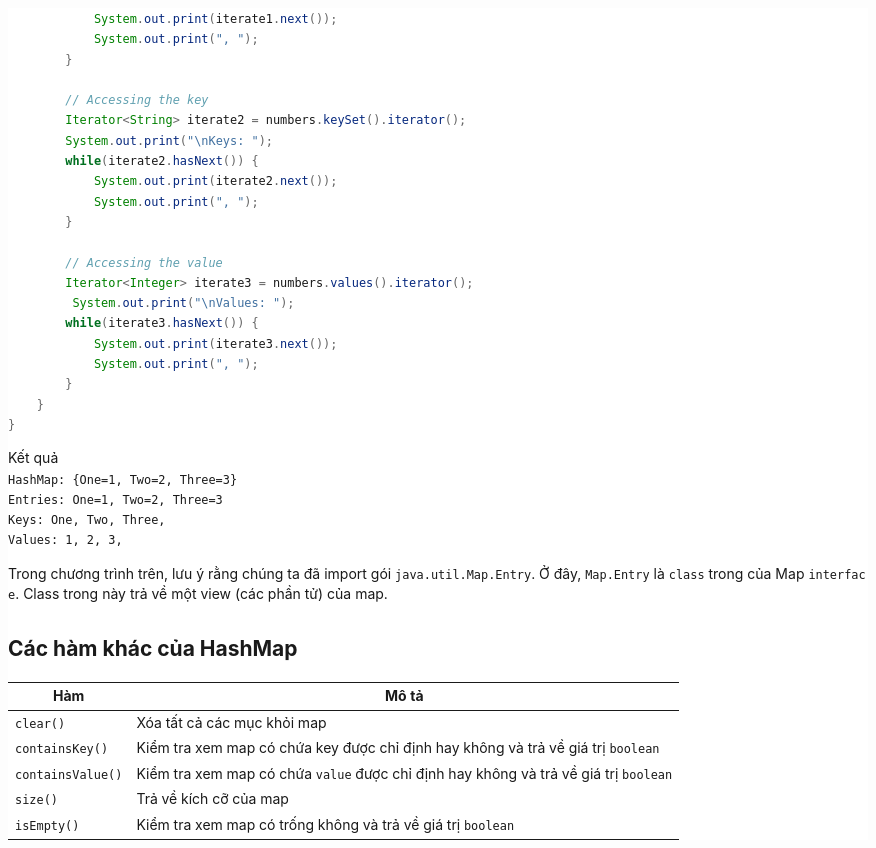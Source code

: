 ```java
            System.out.print(iterate1.next());
            System.out.print(", ");
        }

        // Accessing the key
        Iterator<String> iterate2 = numbers.keySet().iterator();
        System.out.print("\nKeys: ");
        while(iterate2.hasNext()) {
            System.out.print(iterate2.next());
            System.out.print(", ");
        }

        // Accessing the value
        Iterator<Integer> iterate3 = numbers.values().iterator();
         System.out.print("\nValues: ");
        while(iterate3.hasNext()) {
            System.out.print(iterate3.next());
            System.out.print(", ");
        }
    }
}
```

<div class="window">
  <div class="window-header">
    <div class="action-buttons"></div>
    <span class="title-popup">Kết quả</span>
  </div>
  <div class="window-body">
    <code>HashMap: {One=1, Two=2, Three=3}</code><br/>
    <code>Entries: One=1, Two=2, Three=3</code><br/>
    <code>Keys: One, Two, Three,</code><br/>
    <code>Values: 1, 2, 3,</code>
  </div>
</div>

Trong chương trình trên, lưu ý rằng chúng ta đã import gói `java.util.Map.Entry`. Ở đây, `Map.Entry` là `class` trong của Map `interface`. Class trong này trả về một view (các phần tử) của map.

## Các hàm khác của HashMap

| Hàm | Mô tả |
| --- | --- |
| `clear()` | Xóa tất cả các mục khỏi map |
| `containsKey()` | Kiểm tra xem map có chứa key được chỉ định hay không và trả về giá trị `boolean` |
| `containsValue()` | Kiểm tra xem map có chứa `value` được chỉ định hay không và trả về giá trị `boolean` |
| `size()` | Trả về kích cỡ của map |
| `isEmpty()` | Kiểm tra xem map có trống không và trả về giá trị `boolean` |
